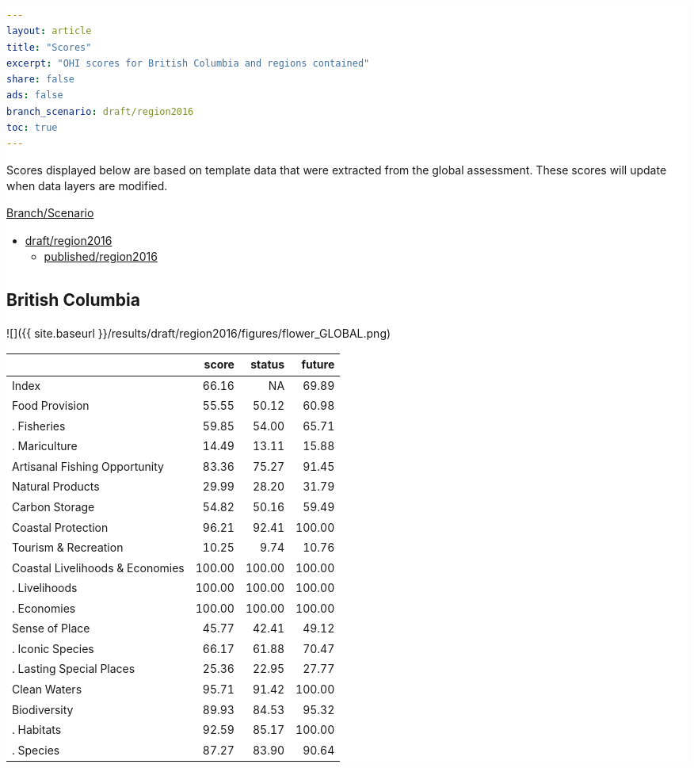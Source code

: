 ```yaml
---
layout: article
title: "Scores"
excerpt: "OHI scores for British Columbia and regions contained"
share: false
ads: false
branch_scenario: draft/region2016
toc: true
---
```


Scores displayed below are based on template data that were extracted from the global assessment. These scores will update when data layers are modified.

<nav class="navbar navbar-default" role="navigation">   <div class="container-fluid">     <div class="navbar-header">       <a class="navbar-brand" href="#">Branch/Scenario</a>     </div>     <div class="collapse navbar-collapse" id="navbar-1">       <ul class="nav navbar-nav">         <li class="dropdown">           <a href="#" class="dropdown-toggle" data-toggle="dropdown" role="button" aria-expanded="false">draft/region2016<span class="caret"></span></a>           <ul class="dropdown-menu" role="menu">                       <li><a href="{{ site.baseurl }}/./scores/">published/region2016</a></li>                     </ul>         </li>       </ul>     </div>   </div> </nav> 


## British Columbia
  
![]({{ site.baseurl }}/results/draft/region2016/figures/flower_GLOBAL.png)

|                                |  score| status| future|
|:-------------------------------|------:|------:|------:|
|Index                           |  66.16|     NA|  69.89|
|Food Provision                  |  55.55|  50.12|  60.98|
|. Fisheries                     |  59.85|  54.00|  65.71|
|. Mariculture                   |  14.49|  13.11|  15.88|
|Artisanal Fishing Opportunity   |  83.36|  75.27|  91.45|
|Natural Products                |  29.99|  28.20|  31.79|
|Carbon Storage                  |  54.82|  50.16|  59.49|
|Coastal Protection              |  96.21|  92.41| 100.00|
|Tourism & Recreation            |  10.25|   9.74|  10.76|
|Coastal Livelihoods & Economies | 100.00| 100.00| 100.00|
|. Livelihoods                   | 100.00| 100.00| 100.00|
|. Economies                     | 100.00| 100.00| 100.00|
|Sense of Place                  |  45.77|  42.41|  49.12|
|. Iconic Species                |  66.17|  61.88|  70.47|
|. Lasting Special Places        |  25.36|  22.95|  27.77|
|Clean Waters                    |  95.71|  91.42| 100.00|
|Biodiversity                    |  89.93|  84.53|  95.32|
|. Habitats                      |  92.59|  85.17| 100.00|
|. Species                       |  87.27|  83.90|  90.64|
